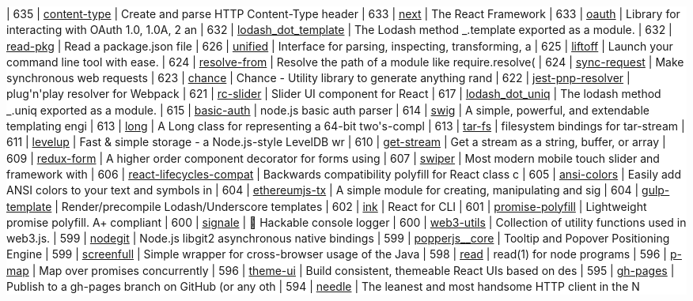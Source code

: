 | 635 | [content-type](./c/content-type) | Create and parse HTTP Content-Type header
| 633 | [next](./n/next) | The React Framework
| 633 | [oauth](./o/oauth) | Library for interacting with OAuth 1.0, 1.0A, 2 an
| 632 | [lodash_dot_template](./l/lodash_dot_template) | The Lodash method _.template exported as a module.
| 632 | [read-pkg](./r/read-pkg) | Read a package.json file
| 626 | [unified](./u/unified) | Interface for parsing, inspecting, transforming, a
| 625 | [liftoff](./l/liftoff) | Launch your command line tool with ease.
| 624 | [resolve-from](./r/resolve-from) | Resolve the path of a module like require.resolve(
| 624 | [sync-request](./s/sync-request) | Make synchronous web requests
| 623 | [chance](./c/chance) | Chance - Utility library to generate anything rand
| 622 | [jest-pnp-resolver](./j/jest-pnp-resolver) | plug'n'play resolver for Webpack
| 621 | [rc-slider](./r/rc-slider) | Slider UI component for React
| 617 | [lodash_dot_uniq](./l/lodash_dot_uniq) | The lodash method _.uniq exported as a module.
| 615 | [basic-auth](./b/basic-auth) | node.js basic auth parser
| 614 | [swig](./s/swig) | A simple, powerful, and extendable templating engi
| 613 | [long](./l/long) | A Long class for representing a 64-bit two's-compl
| 613 | [tar-fs](./t/tar-fs) | filesystem bindings for tar-stream
| 611 | [levelup](./l/levelup) | Fast & simple storage - a Node.js-style LevelDB wr
| 610 | [get-stream](./g/get-stream) | Get a stream as a string, buffer, or array
| 609 | [redux-form](./r/redux-form) | A higher order component decorator for forms using
| 607 | [swiper](./s/swiper) | Most modern mobile touch slider and framework with
| 606 | [react-lifecycles-compat](./r/react-lifecycles-compat) | Backwards compatibility polyfill for React class c
| 605 | [ansi-colors](./a/ansi-colors) | Easily add ANSI colors to your text and symbols in
| 604 | [ethereumjs-tx](./e/ethereumjs-tx) | A simple module for creating, manipulating and sig
| 604 | [gulp-template](./g/gulp-template) | Render/precompile Lodash/Underscore templates
| 602 | [ink](./i/ink) | React for CLI
| 601 | [promise-polyfill](./p/promise-polyfill) | Lightweight promise polyfill. A+ compliant
| 600 | [signale](./s/signale) | 👋 Hackable console logger
| 600 | [web3-utils](./w/web3-utils) | Collection of utility functions used in web3.js.
| 599 | [nodegit](./n/nodegit) | Node.js libgit2 asynchronous native bindings
| 599 | [popperjs__core](./p/popperjs__core) | Tooltip and Popover Positioning Engine
| 599 | [screenfull](./s/screenfull) | Simple wrapper for cross-browser usage of the Java
| 598 | [read](./r/read) | read(1) for node programs
| 596 | [p-map](./p/p-map) | Map over promises concurrently
| 596 | [theme-ui](./t/theme-ui) | Build consistent, themeable React UIs based on des
| 595 | [gh-pages](./g/gh-pages) | Publish to a gh-pages branch on GitHub (or any oth
| 594 | [needle](./n/needle) | The leanest and most handsome HTTP client in the N